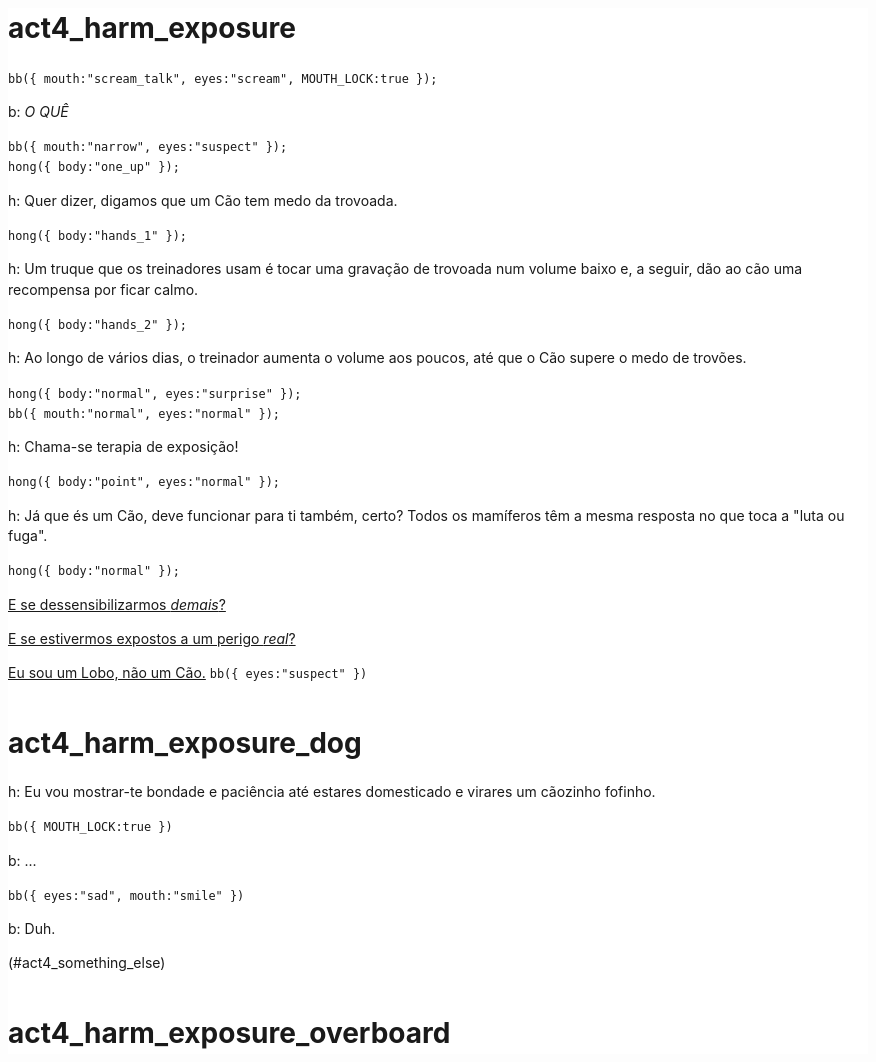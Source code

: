 # act4_harm_exposure

`bb({ mouth:"scream_talk", eyes:"scream", MOUTH_LOCK:true });`

b: *O QUÊ*

```
bb({ mouth:"narrow", eyes:"suspect" });
hong({ body:"one_up" });
```

h: Quer dizer, digamos que um Cão tem medo da trovoada.

`hong({ body:"hands_1" });`

h: Um truque que os treinadores usam é tocar uma gravação de trovoada num volume baixo e, a seguir, dão ao cão uma recompensa por ficar calmo.

`hong({ body:"hands_2" });`

h: Ao longo de vários dias, o treinador aumenta o volume aos poucos, até que o Cão supere o medo de trovões.

```
hong({ body:"normal", eyes:"surprise" });
bb({ mouth:"normal", eyes:"normal" });
```

h: Chama-se terapia de exposição!

`hong({ body:"point", eyes:"normal" });`

h: Já que és um Cão, deve funcionar para ti também, certo? Todos os mamíferos têm a mesma resposta no que toca a "luta ou fuga".

`hong({ body:"normal" });`

[E se dessensibilizarmos *demais*?](#act4_harm_exposure_overboard)

[E se estivermos expostos a um perigo *real*?](#act4_harm_exposure_hurt)

[Eu sou um Lobo, não um Cão.](#act4_harm_exposure_dog) `bb({ eyes:"suspect" })`

# act4_harm_exposure_dog

h: Eu vou mostrar-te bondade e paciência até estares domesticado e virares um cãozinho fofinho.

`bb({ MOUTH_LOCK:true })`

b: ...

`bb({ eyes:"sad", mouth:"smile" })`

b: Duh.

(#act4_something_else)

# act4_harm_exposure_overboard
